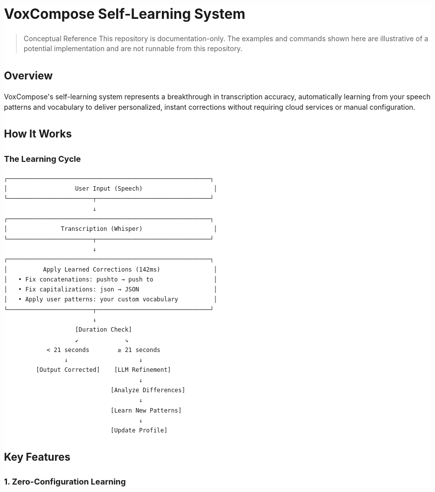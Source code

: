 # VoxCompose Self-Learning System

> Conceptual Reference
> This repository is documentation-only. The examples and commands shown here are illustrative of a potential implementation and are not runnable from this repository.

## Overview

VoxCompose's self-learning system represents a breakthrough in transcription accuracy, automatically learning from your speech patterns and vocabulary to deliver personalized, instant corrections without requiring cloud services or manual configuration.

## How It Works

### The Learning Cycle

```
┌─────────────────────────────────────────────────────────┐
│                   User Input (Speech)                    │
└────────────────────────┬────────────────────────────────┘
                         ↓
┌─────────────────────────────────────────────────────────┐
│               Transcription (Whisper)                    │
└────────────────────────┬────────────────────────────────┘
                         ↓
┌─────────────────────────────────────────────────────────┐
│          Apply Learned Corrections (142ms)               │
│   • Fix concatenations: pushto → push to                 │
│   • Fix capitalizations: json → JSON                     │
│   • Apply user patterns: your custom vocabulary          │
└────────────────────────┬────────────────────────────────┘
                         ↓
                    [Duration Check]
                    ↙             ↘
            < 21 seconds        ≥ 21 seconds
                 ↓                    ↓
         [Output Corrected]    [LLM Refinement]
                                      ↓
                              [Analyze Differences]
                                      ↓
                              [Learn New Patterns]
                                      ↓
                              [Update Profile]
```

## Key Features

### 1. Zero-Configuration Learning
